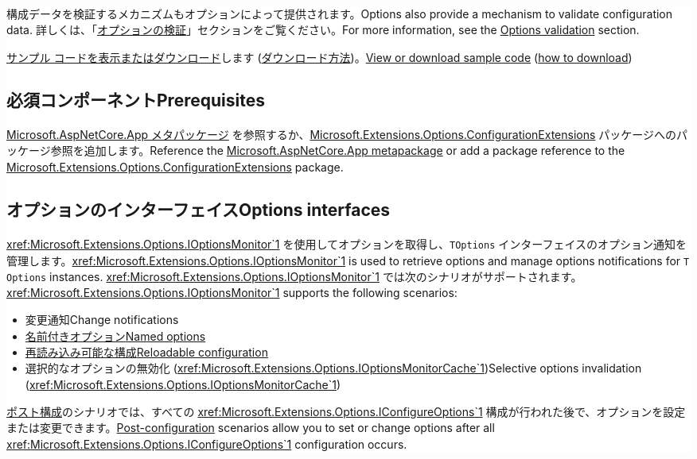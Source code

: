 <span data-ttu-id="aed0f-110">構成データを検証するメカニズムもオプションによって提供されます。</span><span class="sxs-lookup"><span data-stu-id="aed0f-110">Options also provide a mechanism to validate configuration data.</span></span> <span data-ttu-id="aed0f-111">詳しくは、「[オプションの検証](#options-validation)」セクションをご覧ください。</span><span class="sxs-lookup"><span data-stu-id="aed0f-111">For more information, see the [Options validation](#options-validation) section.</span></span>

<span data-ttu-id="aed0f-112">[サンプル コードを表示またはダウンロード](https://github.com/aspnet/Docs/tree/master/aspnetcore/fundamentals/configuration/options/samples)します ([ダウンロード方法](xref:index#how-to-download-a-sample))。</span><span class="sxs-lookup"><span data-stu-id="aed0f-112">[View or download sample code](https://github.com/aspnet/Docs/tree/master/aspnetcore/fundamentals/configuration/options/samples) ([how to download](xref:index#how-to-download-a-sample))</span></span>

## <a name="prerequisites"></a><span data-ttu-id="aed0f-113">必須コンポーネント</span><span class="sxs-lookup"><span data-stu-id="aed0f-113">Prerequisites</span></span>

<span data-ttu-id="aed0f-114">[Microsoft.AspNetCore.App メタパッケージ](xref:fundamentals/metapackage-app) を参照するか、[Microsoft.Extensions.Options.ConfigurationExtensions](https://www.nuget.org/packages/Microsoft.Extensions.Options.ConfigurationExtensions/) パッケージへのパッケージ参照を追加します。</span><span class="sxs-lookup"><span data-stu-id="aed0f-114">Reference the [Microsoft.AspNetCore.App metapackage](xref:fundamentals/metapackage-app) or add a package reference to the [Microsoft.Extensions.Options.ConfigurationExtensions](https://www.nuget.org/packages/Microsoft.Extensions.Options.ConfigurationExtensions/) package.</span></span>

## <a name="options-interfaces"></a><span data-ttu-id="aed0f-115">オプションのインターフェイス</span><span class="sxs-lookup"><span data-stu-id="aed0f-115">Options interfaces</span></span>

<span data-ttu-id="aed0f-116"><xref:Microsoft.Extensions.Options.IOptionsMonitor`1> を使用してオプションを取得し、`TOptions` インターフェイスのオプション通知を管理します。</span><span class="sxs-lookup"><span data-stu-id="aed0f-116"><xref:Microsoft.Extensions.Options.IOptionsMonitor`1> is used to retrieve options and manage options notifications for `TOptions` instances.</span></span> <span data-ttu-id="aed0f-117"><xref:Microsoft.Extensions.Options.IOptionsMonitor`1> では次のシナリオがサポートされます。</span><span class="sxs-lookup"><span data-stu-id="aed0f-117"><xref:Microsoft.Extensions.Options.IOptionsMonitor`1> supports the following scenarios:</span></span>

* <span data-ttu-id="aed0f-118">変更通知</span><span class="sxs-lookup"><span data-stu-id="aed0f-118">Change notifications</span></span>
* [<span data-ttu-id="aed0f-119">名前付きオプション</span><span class="sxs-lookup"><span data-stu-id="aed0f-119">Named options</span></span>](#named-options-support-with-iconfigurenamedoptions)
* [<span data-ttu-id="aed0f-120">再読み込み可能な構成</span><span class="sxs-lookup"><span data-stu-id="aed0f-120">Reloadable configuration</span></span>](#reload-configuration-data-with-ioptionssnapshot)
* <span data-ttu-id="aed0f-121">選択的なオプションの無効化 (<xref:Microsoft.Extensions.Options.IOptionsMonitorCache`1>)</span><span class="sxs-lookup"><span data-stu-id="aed0f-121">Selective options invalidation (<xref:Microsoft.Extensions.Options.IOptionsMonitorCache`1>)</span></span>

<span data-ttu-id="aed0f-122">[ポスト構成](#options-post-configuration)のシナリオでは、すべての <xref:Microsoft.Extensions.Options.IConfigureOptions`1> 構成が行われた後で、オプションを設定または変更できます。</span><span class="sxs-lookup"><span data-stu-id="aed0f-122">[Post-configuration](#options-post-configuration) scenarios allow you to set or change options after all <xref:Microsoft.Extensions.Options.IConfigureOptions`1> configuration occurs.</span></span>
